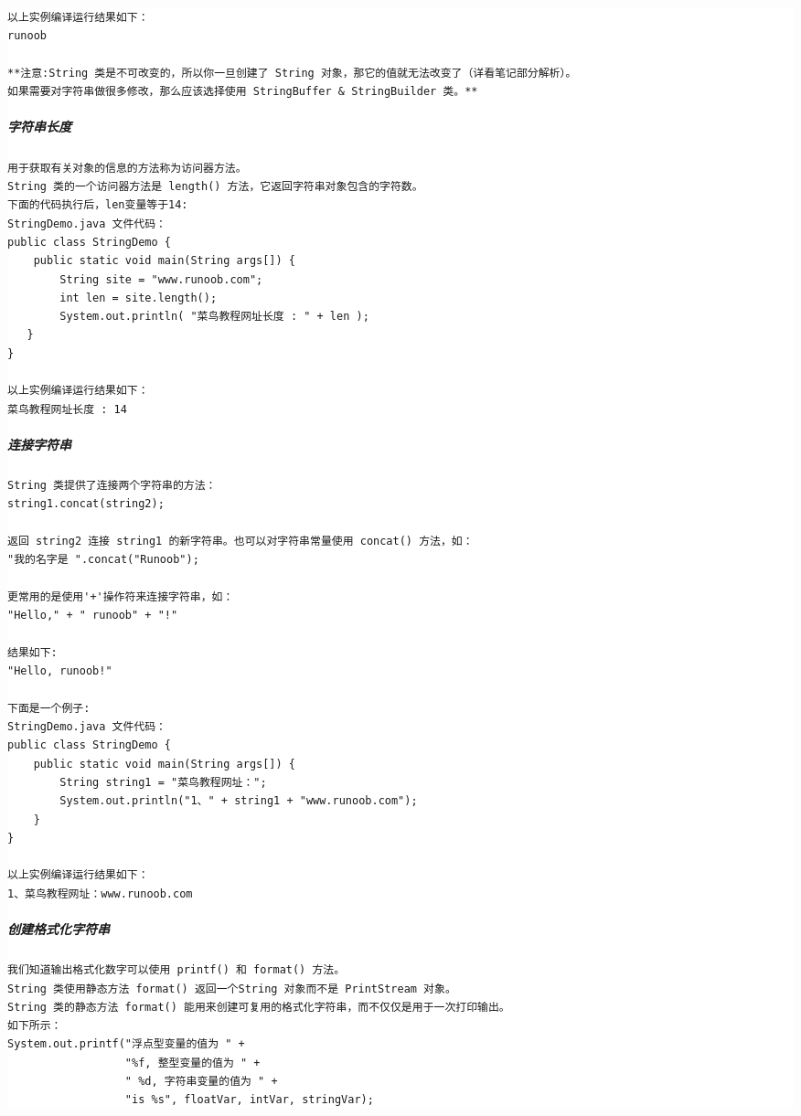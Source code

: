     以上实例编译运行结果如下：
    runoob
     
    **注意:String 类是不可改变的，所以你一旦创建了 String 对象，那它的值就无法改变了（详看笔记部分解析）。
    如果需要对字符串做很多修改，那么应该选择使用 StringBuffer & StringBuilder 类。**

##### 字符串长度
 
    用于获取有关对象的信息的方法称为访问器方法。
    String 类的一个访问器方法是 length() 方法，它返回字符串对象包含的字符数。
    下面的代码执行后，len变量等于14:
    StringDemo.java 文件代码：
    public class StringDemo {
        public static void main(String args[]) {
            String site = "www.runoob.com";
            int len = site.length();
            System.out.println( "菜鸟教程网址长度 : " + len );
       }
    }
     
    以上实例编译运行结果如下：
    菜鸟教程网址长度 : 14
 

##### 连接字符串
    String 类提供了连接两个字符串的方法：
    string1.concat(string2);
     
    返回 string2 连接 string1 的新字符串。也可以对字符串常量使用 concat() 方法，如：
    "我的名字是 ".concat("Runoob");
     
    更常用的是使用'+'操作符来连接字符串，如：
    "Hello," + " runoob" + "!"
     
    结果如下:
    "Hello, runoob!"
     
    下面是一个例子:
    StringDemo.java 文件代码：
    public class StringDemo {
        public static void main(String args[]) {     
            String string1 = "菜鸟教程网址：";     
            System.out.println("1、" + string1 + "www.runoob.com");  
        }
    }
     
    以上实例编译运行结果如下：
    1、菜鸟教程网址：www.runoob.com

##### 创建格式化字符串
    我们知道输出格式化数字可以使用 printf() 和 format() 方法。
    String 类使用静态方法 format() 返回一个String 对象而不是 PrintStream 对象。
    String 类的静态方法 format() 能用来创建可复用的格式化字符串，而不仅仅是用于一次打印输出。
    如下所示：
    System.out.printf("浮点型变量的值为 " +
                      "%f, 整型变量的值为 " +
                      " %d, 字符串变量的值为 " +
                      "is %s", floatVar, intVar, stringVar);
     